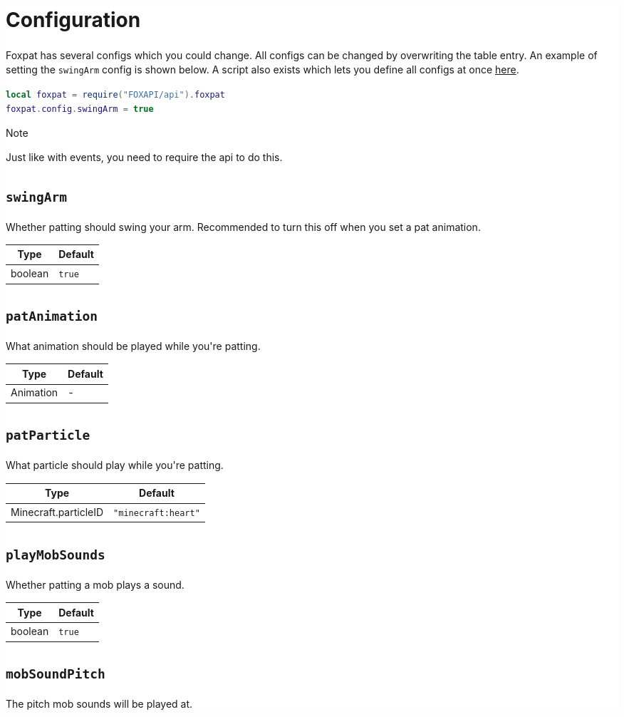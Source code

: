 # Configuration

Foxpat has several configs which you could change. All configs can be changed by overwriting the table entry. An example of setting the `swingArm` config is shown below. A script also exists which lets you define all configs at once [here](https://github.com/Bitslayn/FOXAPI/blob/main/Examples/Foxpat/foxpatConfig.lua).

```lua
local foxpat = require("FOXAPI/api").foxpat
foxpat.config.swingArm = true
```

> [!NOTE]
> Just like with events, you need to require the api to do this.

## `swingArm`

Whether patting should swing your arm. Recommended to turn this off when you set a pat animation.

| Type    | Default |
| ------- | ------- |
| boolean | `true`  |

## `patAnimation`

What animation should be played while you're patting.

| Type      | Default |
| --------- | ------- |
| Animation | -       |

## `patParticle`

What particle should play while you're patting.

| Type                 | Default             |
| -------------------- | ------------------- |
| Minecraft.particleID | `"minecraft:heart"` |

## `playMobSounds`

Whether patting a mob plays a sound.

| Type    | Default |
| ------- | ------- |
| boolean | `true`  |

## `mobSoundPitch`

The pitch mob sounds will be played at.
